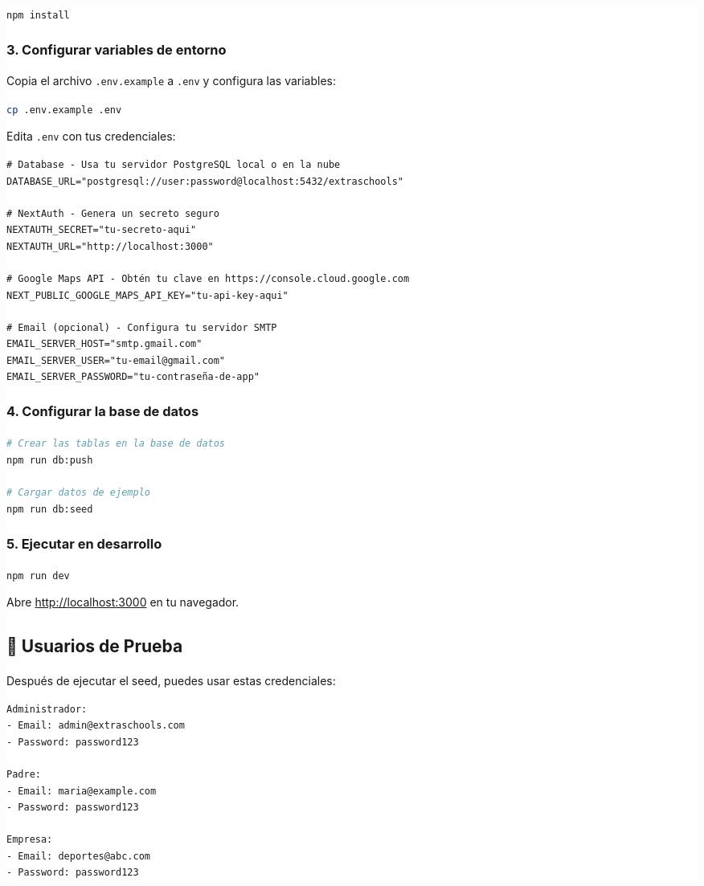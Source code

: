 ```bash
npm install
```

### 3. Configurar variables de entorno

Copia el archivo `.env.example` a `.env` y configura las variables:

```bash
cp .env.example .env
```

Edita `.env` con tus credenciales:

```env
# Database - Usa tu servidor PostgreSQL local o en la nube
DATABASE_URL="postgresql://user:password@localhost:5432/extraschools"

# NextAuth - Genera un secreto seguro
NEXTAUTH_SECRET="tu-secreto-aqui"
NEXTAUTH_URL="http://localhost:3000"

# Google Maps API - Obtén tu clave en https://console.cloud.google.com
NEXT_PUBLIC_GOOGLE_MAPS_API_KEY="tu-api-key-aqui"

# Email (opcional) - Configura tu servidor SMTP
EMAIL_SERVER_HOST="smtp.gmail.com"
EMAIL_SERVER_USER="tu-email@gmail.com"
EMAIL_SERVER_PASSWORD="tu-contraseña-de-app"
```

### 4. Configurar la base de datos

```bash
# Crear las tablas en la base de datos
npm run db:push

# Cargar datos de ejemplo
npm run db:seed
```

### 5. Ejecutar en desarrollo

```bash
npm run dev
```

Abre [http://localhost:3000](http://localhost:3000) en tu navegador.

## 👤 Usuarios de Prueba

Después de ejecutar el seed, puedes usar estas credenciales:

```
Administrador:
- Email: admin@extraschools.com
- Password: password123

Padre:
- Email: maria@example.com
- Password: password123

Empresa:
- Email: deportes@abc.com
- Password: password123
```
